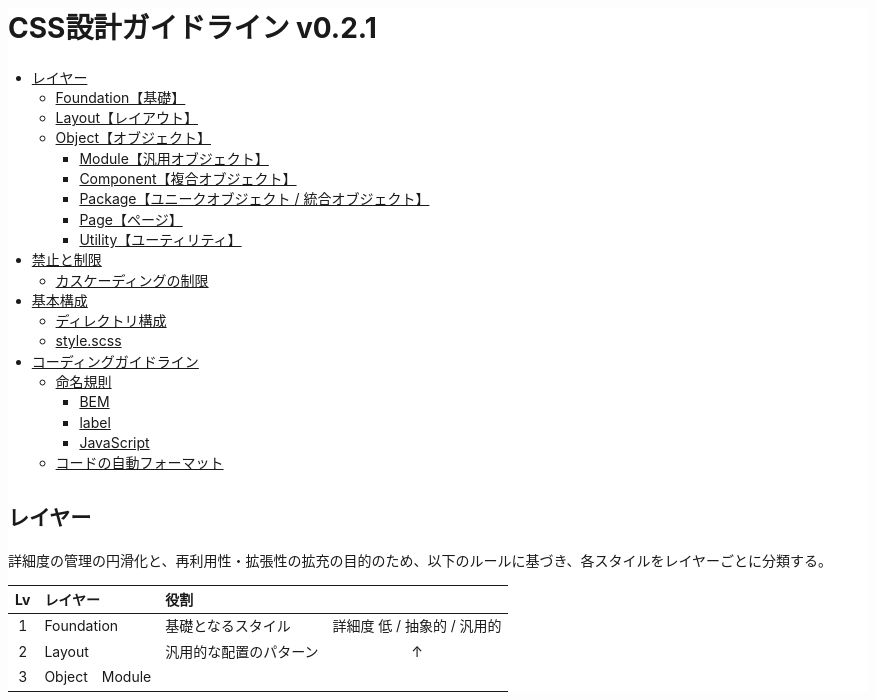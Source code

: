 # CSS設計ガイドライン v0.2.1





- [レイヤー](#%E3%83%AC%E3%82%A4%E3%83%A4%E3%83%BC)
  - [Foundation【基礎】](#foundation%E5%9F%BA%E7%A4%8E)
  - [Layout【レイアウト】](#layout%E3%83%AC%E3%82%A4%E3%82%A2%E3%82%A6%E3%83%88)
  - [Object【オブジェクト】](#object%E3%82%AA%E3%83%96%E3%82%B8%E3%82%A7%E3%82%AF%E3%83%88)
    - [Module【汎用オブジェクト】](#module%E6%B1%8E%E7%94%A8%E3%82%AA%E3%83%96%E3%82%B8%E3%82%A7%E3%82%AF%E3%83%88)
    - [Component【複合オブジェクト】](#component%E8%A4%87%E5%90%88%E3%82%AA%E3%83%96%E3%82%B8%E3%82%A7%E3%82%AF%E3%83%88)
    - [Package【ユニークオブジェクト / 統合オブジェクト】](#package%E3%83%A6%E3%83%8B%E3%83%BC%E3%82%AF%E3%82%AA%E3%83%96%E3%82%B8%E3%82%A7%E3%82%AF%E3%83%88--%E7%B5%B1%E5%90%88%E3%82%AA%E3%83%96%E3%82%B8%E3%82%A7%E3%82%AF%E3%83%88)
    - [Page【ページ】](#page%E3%83%9A%E3%83%BC%E3%82%B8)
    - [Utility【ユーティリティ】](#utility%E3%83%A6%E3%83%BC%E3%83%86%E3%82%A3%E3%83%AA%E3%83%86%E3%82%A3)
- [禁止と制限](#%E7%A6%81%E6%AD%A2%E3%81%A8%E5%88%B6%E9%99%90)
  - [カスケーディングの制限](#%E3%82%AB%E3%82%B9%E3%82%B1%E3%83%BC%E3%83%87%E3%82%A3%E3%83%B3%E3%82%B0%E3%81%AE%E5%88%B6%E9%99%90)
- [基本構成](#%E5%9F%BA%E6%9C%AC%E6%A7%8B%E6%88%90)
  - [ディレクトリ構成](#%E3%83%87%E3%82%A3%E3%83%AC%E3%82%AF%E3%83%88%E3%83%AA%E6%A7%8B%E6%88%90)
  - [style.scss](#stylescss)
- [コーディングガイドライン](#%E3%82%B3%E3%83%BC%E3%83%87%E3%82%A3%E3%83%B3%E3%82%B0%E3%82%AC%E3%82%A4%E3%83%89%E3%83%A9%E3%82%A4%E3%83%B3)
  - [命名規則](#%E5%91%BD%E5%90%8D%E8%A6%8F%E5%89%87)
    - [BEM](#bem)
    - [label](#label)
    - [JavaScript](#javascript)
  - [コードの自動フォーマット](#%E3%82%B3%E3%83%BC%E3%83%89%E3%81%AE%E8%87%AA%E5%8B%95%E3%83%95%E3%82%A9%E3%83%BC%E3%83%9E%E3%83%83%E3%83%88)



## レイヤー

詳細度の管理の円滑化と、再利用性・拡張性の拡充の目的のため、以下のルールに基づき、各スタイルをレイヤーごとに分類する。

<table>
  <thead>
    <tr>
      <th align="left">Lv</th>
      <th align="left" colspan="2">レイヤー</th>
      <th align="left" colspan="2">役割</th>
    </tr>
  </thead>
  <tbody>
    <tr>
      <td align="center">1</td>
      <td align="left" colspan="2">Foundation</td>
      <td align="left">基礎となるスタイル</td>
      <td align="center">詳細度 低 / 抽象的 / 汎用的</td>
    </tr>
    <tr>
      <td align="center">2</td>
      <td align="left" colspan="2">Layout</td>
      <td align="left">汎用的な配置のパターン</td>
      <td align="center">↑</td>
    </tr>
    <tr>
      <td align="center">3</td>
      <td align="left">Object</td>
      <td align="left">Module</td>